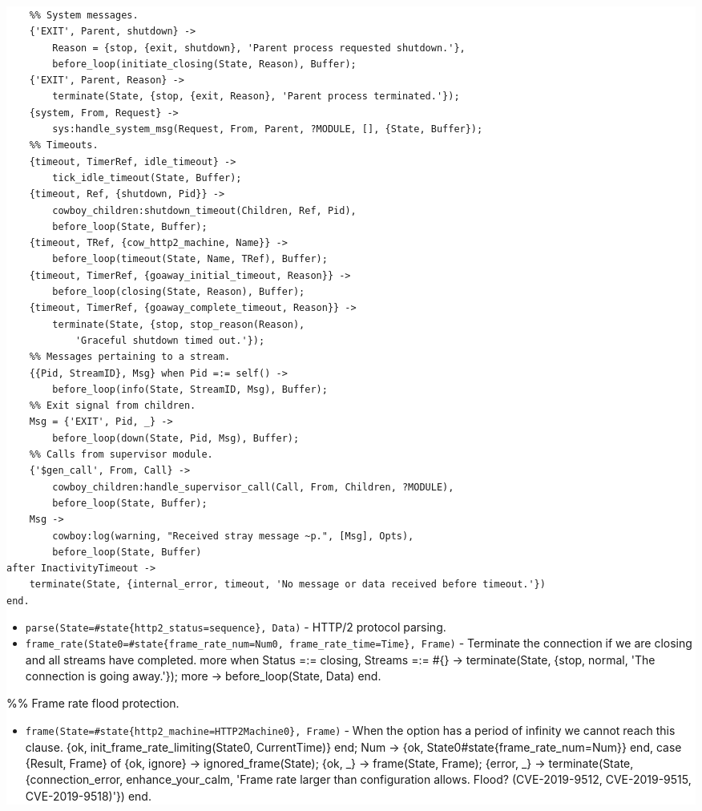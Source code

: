 		%% System messages.
		{'EXIT', Parent, shutdown} ->
			Reason = {stop, {exit, shutdown}, 'Parent process requested shutdown.'},
			before_loop(initiate_closing(State, Reason), Buffer);
		{'EXIT', Parent, Reason} ->
			terminate(State, {stop, {exit, Reason}, 'Parent process terminated.'});
		{system, From, Request} ->
			sys:handle_system_msg(Request, From, Parent, ?MODULE, [], {State, Buffer});
		%% Timeouts.
		{timeout, TimerRef, idle_timeout} ->
			tick_idle_timeout(State, Buffer);
		{timeout, Ref, {shutdown, Pid}} ->
			cowboy_children:shutdown_timeout(Children, Ref, Pid),
			before_loop(State, Buffer);
		{timeout, TRef, {cow_http2_machine, Name}} ->
			before_loop(timeout(State, Name, TRef), Buffer);
		{timeout, TimerRef, {goaway_initial_timeout, Reason}} ->
			before_loop(closing(State, Reason), Buffer);
		{timeout, TimerRef, {goaway_complete_timeout, Reason}} ->
			terminate(State, {stop, stop_reason(Reason),
				'Graceful shutdown timed out.'});
		%% Messages pertaining to a stream.
		{{Pid, StreamID}, Msg} when Pid =:= self() ->
			before_loop(info(State, StreamID, Msg), Buffer);
		%% Exit signal from children.
		Msg = {'EXIT', Pid, _} ->
			before_loop(down(State, Pid, Msg), Buffer);
		%% Calls from supervisor module.
		{'$gen_call', From, Call} ->
			cowboy_children:handle_supervisor_call(Call, From, Children, ?MODULE),
			before_loop(State, Buffer);
		Msg ->
			cowboy:log(warning, "Received stray message ~p.", [Msg], Opts),
			before_loop(State, Buffer)
	after InactivityTimeout ->
		terminate(State, {internal_error, timeout, 'No message or data received before timeout.'})
	end.
- `parse(State=#state{http2_status=sequence}, Data)` - HTTP/2 protocol parsing.
- `frame_rate(State0=#state{frame_rate_num=Num0, frame_rate_time=Time}, Frame)` - Terminate the connection if we are closing and all streams have completed.
		more when Status =:= closing, Streams =:= #{} ->
			terminate(State, {stop, normal, 'The connection is going away.'});
		more ->
			before_loop(State, Data)
	end.

%% Frame rate flood protection.
- `frame(State=#state{http2_machine=HTTP2Machine0}, Frame)` - When the option has a period of infinity we cannot reach this clause.
					{ok, init_frame_rate_limiting(State0, CurrentTime)}
			end;
		Num ->
			{ok, State0#state{frame_rate_num=Num}}
	end,
	case {Result, Frame} of
		{ok, ignore} -> ignored_frame(State);
		{ok, _} -> frame(State, Frame);
		{error, _} -> terminate(State, {connection_error, enhance_your_calm,
			'Frame rate larger than configuration allows. Flood? (CVE-2019-9512, CVE-2019-9515, CVE-2019-9518)'})
	end.
